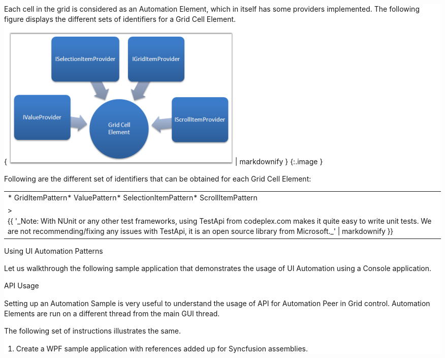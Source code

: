 

Each cell in the grid is considered as an Automation Element, which in itself has some providers implemented. The following figure displays the different sets of identifiers for a Grid Cell Element.

{ ![](Testability-Frameworks_images/Testability-Frameworks_img2.png) | markdownify }
{:.image }


Following are the different set of identifiers that can be obtained for each Grid Cell Element:

<table>
<tr>
<td>
* GridItemPattern* ValuePattern* SelectionItemPattern* ScrollItemPattern</td></tr>
<tr>
<td>
> <br>{{ '_Note: With NUnit or any other test frameworks, using TestApi from codeplex.com makes it quite easy to write unit tests. We are not recommending/fixing any issues with TestApi, it is an open source library from Microsoft._' | markdownify }}</td></tr>
</table>
Using UI Automation Patterns

Let us walkthrough the following sample application that demonstrates the usage of UI Automation using a Console application.

API Usage

Setting up an Automation Sample is very useful to understand the usage of API for Automation Peer in Grid control. Automation Elements are run on a different thread from the main GUI thread.

The following set of instructions illustrates the same.

1. Create a WPF sample application with references added up for Syncfusion assemblies.


